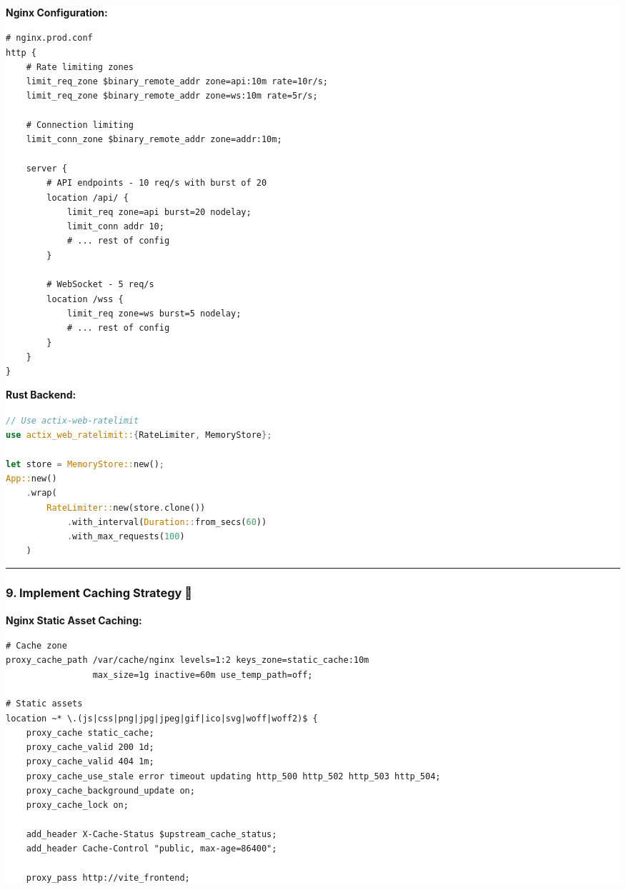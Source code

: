**Nginx Configuration:**
```nginx
# nginx.prod.conf
http {
    # Rate limiting zones
    limit_req_zone $binary_remote_addr zone=api:10m rate=10r/s;
    limit_req_zone $binary_remote_addr zone=ws:10m rate=5r/s;

    # Connection limiting
    limit_conn_zone $binary_remote_addr zone=addr:10m;

    server {
        # API endpoints - 10 req/s with burst of 20
        location /api/ {
            limit_req zone=api burst=20 nodelay;
            limit_conn addr 10;
            # ... rest of config
        }

        # WebSocket - 5 req/s
        location /wss {
            limit_req zone=ws burst=5 nodelay;
            # ... rest of config
        }
    }
}
```

**Rust Backend:**
```rust
// Use actix-web-ratelimit
use actix_web_ratelimit::{RateLimiter, MemoryStore};

let store = MemoryStore::new();
App::new()
    .wrap(
        RateLimiter::new(store.clone())
            .with_interval(Duration::from_secs(60))
            .with_max_requests(100)
    )
```

---

### 9. Implement Caching Strategy 💾

**Nginx Static Asset Caching:**
```nginx
# Cache zone
proxy_cache_path /var/cache/nginx levels=1:2 keys_zone=static_cache:10m
                 max_size=1g inactive=60m use_temp_path=off;

# Static assets
location ~* \.(js|css|png|jpg|jpeg|gif|ico|svg|woff|woff2)$ {
    proxy_cache static_cache;
    proxy_cache_valid 200 1d;
    proxy_cache_valid 404 1m;
    proxy_cache_use_stale error timeout updating http_500 http_502 http_503 http_504;
    proxy_cache_background_update on;
    proxy_cache_lock on;

    add_header X-Cache-Status $upstream_cache_status;
    add_header Cache-Control "public, max-age=86400";

    proxy_pass http://vite_frontend;
```